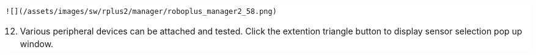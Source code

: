     ![](/assets/images/sw/rplus2/manager/roboplus_manager2_58.png)
 
12. Various peripheral devices can be attached and tested. Click the extention triangle button to display sensor selection pop up window.

